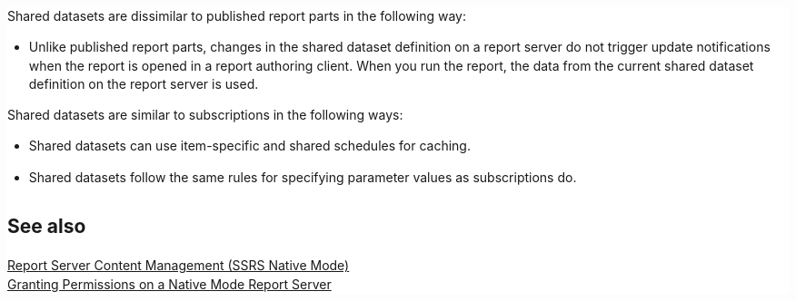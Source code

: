  Shared datasets are dissimilar to published report parts in the following way:  
  
-   Unlike published report parts, changes in the shared dataset definition on a report server do not trigger update notifications when the report is opened in a report authoring client. When you run the report, the data from the current shared dataset definition on the report server is used.  
  
 Shared datasets are similar to subscriptions in the following ways:  
  
-   Shared datasets can use item-specific and shared schedules for caching.  
  
-   Shared datasets follow the same rules for specifying parameter values as subscriptions do.  
  
## See also  
 [Report Server Content Management &#40;SSRS Native Mode&#41;](../../reporting-services/report-server/report-server-content-management-ssrs-native-mode.md)   
 [Granting Permissions on a Native Mode Report Server](../../reporting-services/security/granting-permissions-on-a-native-mode-report-server.md)  
  
